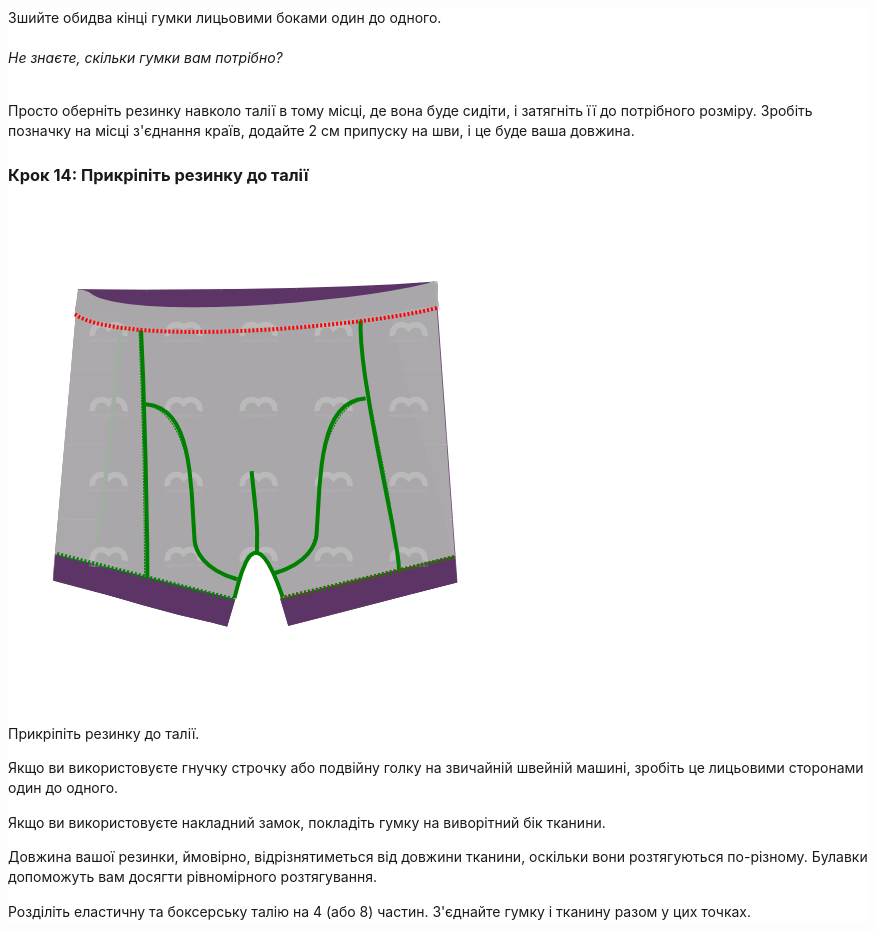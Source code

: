 Зшийте обидва кінці гумки лицьовими боками один до одного.

<Note>

###### Не знаєте, скільки гумки вам потрібно?

Просто оберніть резинку навколо талії в тому місці, де вона буде сидіти, і затягніть її до потрібного розміру.
Зробіть позначку на місці з'єднання країв, додайте 2 см припуску на шви, і це буде ваша довжина.

</Note>

### Крок 14: Прикріпіть резинку до талії

![Прикріпіть гумку до талії](step14.png)

Прикріпіть резинку до талії.

Якщо ви використовуєте гнучку строчку або подвійну голку на звичайній швейній машині, зробіть це лицьовими сторонами один до одного.

Якщо ви використовуєте накладний замок, покладіть гумку на виворітний бік тканини.

<Tip>

Довжина вашої резинки, ймовірно, відрізнятиметься від довжини тканини, оскільки вони розтягуються по-різному.
Булавки допоможуть вам досягти рівномірного розтягування.

Розділіть еластичну та боксерську талію на 4 (або 8) частин. З'єднайте гумку і тканину разом у цих точках.
